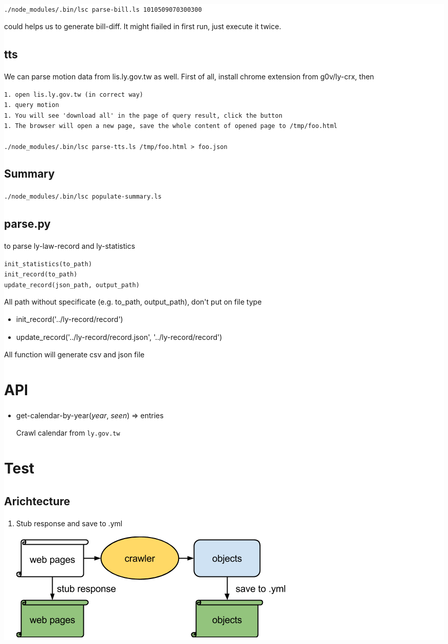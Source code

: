     ./node_modules/.bin/lsc parse-bill.ls 1010509070300300

could helps us to generate bill-diff. It might fiailed in first run, just execute it twice.

## tts

We can parse motion data from lis.ly.gov.tw as well. First of all, install chrome extension  from g0v/ly-crx, then

    1. open lis.ly.gov.tw (in correct way)
    1. query motion
    1. You will see 'download all' in the page of query result, click the button
    1. The browser will open a new page, save the whole content of opened page to /tmp/foo.html

    ./node_modules/.bin/lsc parse-tts.ls /tmp/foo.html > foo.json

## Summary

    ./node_modules/.bin/lsc populate-summary.ls

## parse.py

to parse ly-law-record and ly-statistics

```
init_statistics(to_path)
init_record(to_path)
update_record(json_path, output_path)
```

All path without specificate (e.g. to_path, output_path), don't put on file type 

  * init_record('../ly-record/record')

  * update_record('../ly-record/record.json', '../ly-record/record')

All function will generate csv and json file

# API

*   get-calendar-by-year(*year*, *seen*) => entries

    Crawl calendar from `ly.gov.tw`

# Test

## Arichtecture

1.  Stub response and save to .yml

    ![Test architecture stub](doc/images/test_architecture_stub.png)
